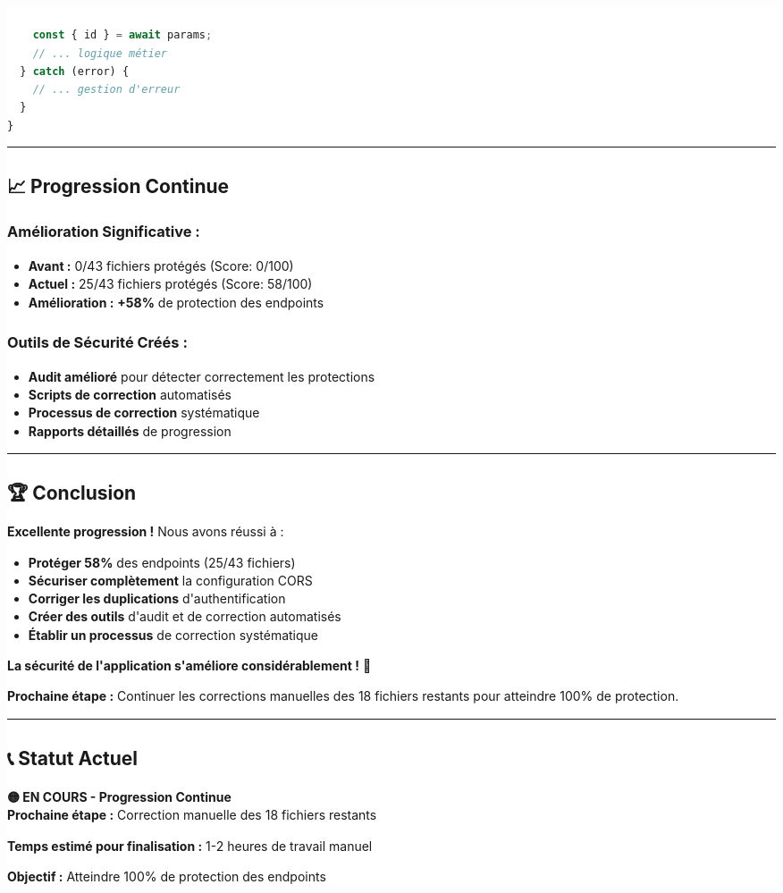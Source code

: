 ```typescript

    const { id } = await params;
    // ... logique métier
  } catch (error) {
    // ... gestion d'erreur
  }
}
```

---

## 📈 Progression Continue

### **Amélioration Significative :**
- **Avant :** 0/43 fichiers protégés (Score: 0/100)
- **Actuel :** 25/43 fichiers protégés (Score: 58/100)
- **Amélioration :** **+58%** de protection des endpoints

### **Outils de Sécurité Créés :**
- **Audit amélioré** pour détecter correctement les protections
- **Scripts de correction** automatisés
- **Processus de correction** systématique
- **Rapports détaillés** de progression

---

## 🏆 Conclusion

**Excellente progression !** Nous avons réussi à :
- **Protéger 58%** des endpoints (25/43 fichiers)
- **Sécuriser complètement** la configuration CORS
- **Corriger les duplications** d'authentification
- **Créer des outils** d'audit et de correction automatisés
- **Établir un processus** de correction systématique

**La sécurité de l'application s'améliore considérablement !** 🎉

**Prochaine étape :** Continuer les corrections manuelles des 18 fichiers restants pour atteindre 100% de protection.

---

## 📞 Statut Actuel

**🟡 EN COURS - Progression Continue**  
**Prochaine étape :** Correction manuelle des 18 fichiers restants

**Temps estimé pour finalisation :** 1-2 heures de travail manuel

**Objectif :** Atteindre 100% de protection des endpoints
